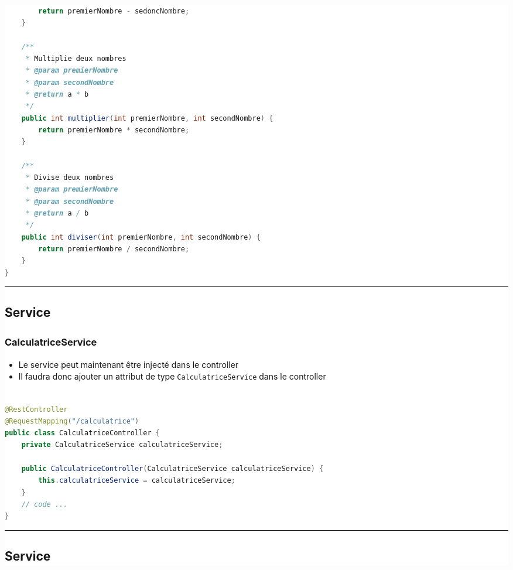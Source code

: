 ```java [0]
        return premierNombre - sedoncNombre;
    }

    /**
     * Multiplie deux nombres
     * @param premierNombre
     * @param secondNombre
     * @return a * b
     */
    public int multiplier(int premierNombre, int secondNombre) {
        return premierNombre * secondNombre;
    }

    /**
     * Divise deux nombres
     * @param premierNombre
     * @param secondNombre
     * @return a / b
     */
    public int diviser(int premierNombre, int secondNombre) {
        return premierNombre / secondNombre;
    }
}
```

----

## Service

### CalculatriceService

- Le service peut maintenant être injecté dans le controller
- Il faudra donc ajouter un attribut de type `CalculatriceService` dans le controller

```java

@RestController
@RequestMapping("/calculatrice")
public class CalculatriceController {
    private CalculatriceService calculatriceService;

    public CalculatriceController(CalculatriceService calculatriceService) {
        this.calculatriceService = calculatriceService;
    }
    // code ...
}
```

----

## Service
